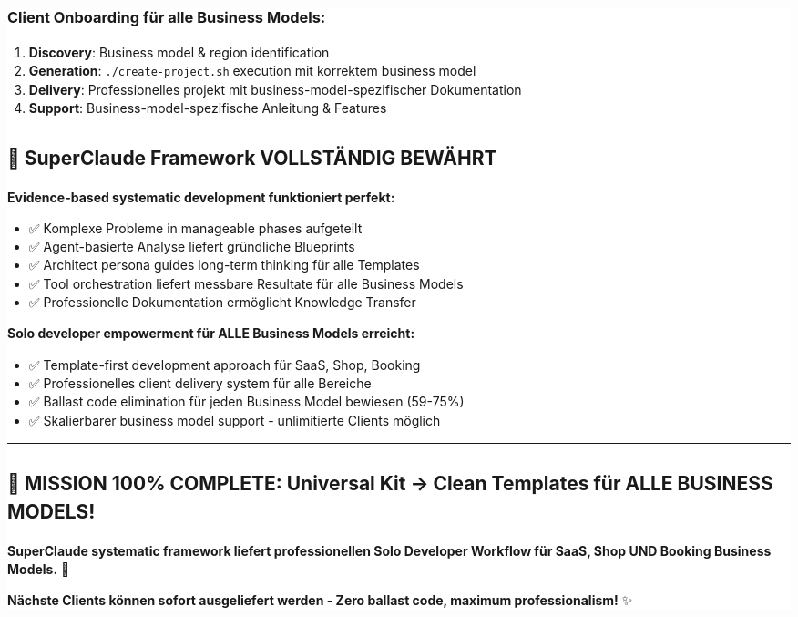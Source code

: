 ### **Client Onboarding für alle Business Models:**
1. **Discovery**: Business model & region identification
2. **Generation**: `./create-project.sh` execution mit korrektem business model
3. **Delivery**: Professionelles projekt mit business-model-spezifischer Dokumentation
4. **Support**: Business-model-spezifische Anleitung & Features

## 🌟 **SuperClaude Framework VOLLSTÄNDIG BEWÄHRT**

**Evidence-based systematic development funktioniert perfekt:**
- ✅ Komplexe Probleme in manageable phases aufgeteilt
- ✅ Agent-basierte Analyse liefert gründliche Blueprints
- ✅ Architect persona guides long-term thinking für alle Templates
- ✅ Tool orchestration liefert messbare Resultate für alle Business Models
- ✅ Professionelle Dokumentation ermöglicht Knowledge Transfer

**Solo developer empowerment für ALLE Business Models erreicht:**
- ✅ Template-first development approach für SaaS, Shop, Booking
- ✅ Professionelles client delivery system für alle Bereiche
- ✅ Ballast code elimination für jeden Business Model bewiesen (59-75%)
- ✅ Skalierbarer business model support - unlimitierte Clients möglich

---

## 🎉 **MISSION 100% COMPLETE: Universal Kit → Clean Templates für ALLE BUSINESS MODELS!**

**SuperClaude systematic framework liefert professionellen Solo Developer Workflow für SaaS, Shop UND Booking Business Models.** 🚀

**Nächste Clients können sofort ausgeliefert werden - Zero ballast code, maximum professionalism!** ✨